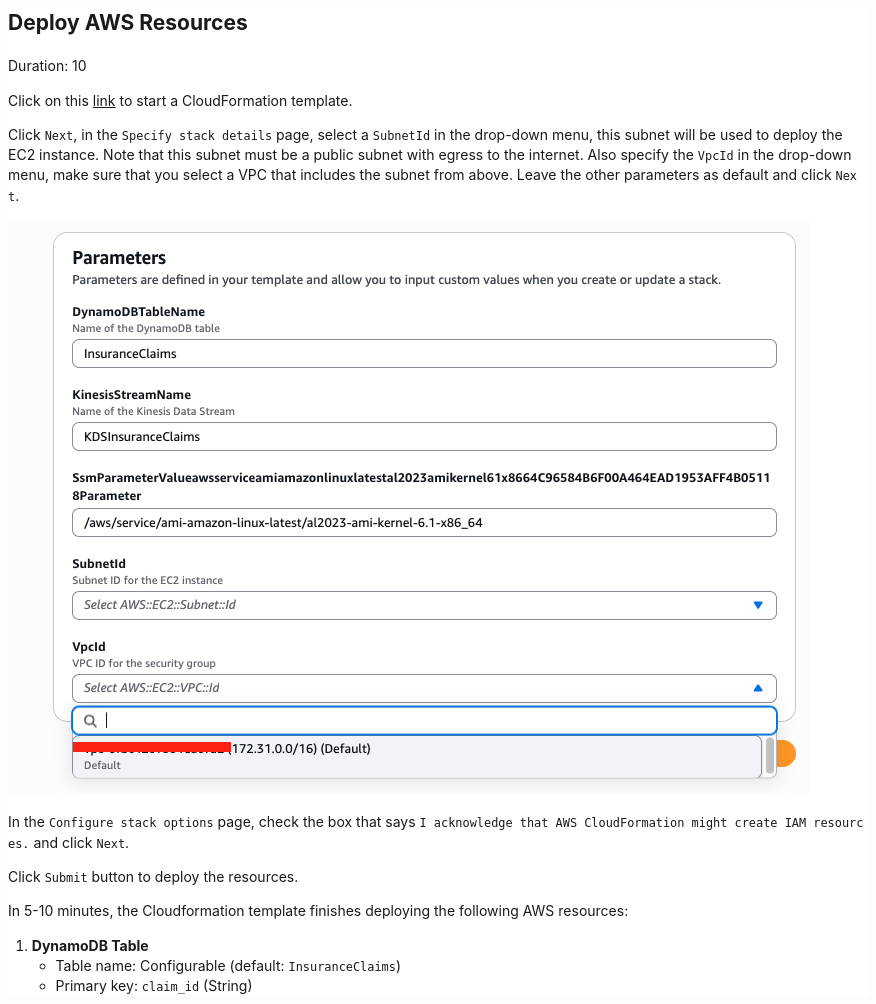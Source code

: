 
## Deploy AWS Resources
Duration: 10

Click on this [link](https://console.aws.amazon.com/cloudformation/home#/stacks/new?stackName=Openflow-DDB-CDC&templateURL=https://snowflake-corp-se-workshop.s3.us-west-1.amazonaws.com/Openflow_Dynamo_CDC/ddb-cft.yaml) to start a CloudFormation template. 

Click `Next`, in the `Specify stack details` page, select a `SubnetId` in the drop-down menu, this subnet will be used to deploy the EC2 instance. Note that this subnet must be a public subnet with egress to the internet. Also specify the `VpcId` in the drop-down menu, make sure that you select a VPC that includes the subnet from above. Leave the other parameters as default and click `Next`.

![](assets/cft-parameters.png)

In the `Configure stack options` page, check the box that says `I acknowledge that AWS CloudFormation might create IAM resources.` and click `Next`. 

Click `Submit` button to deploy the resources.

In 5-10 minutes, the Cloudformation template finishes deploying the following AWS resources:

1. **DynamoDB Table**
   - Table name: Configurable (default: `InsuranceClaims`)
   - Primary key: `claim_id` (String)
